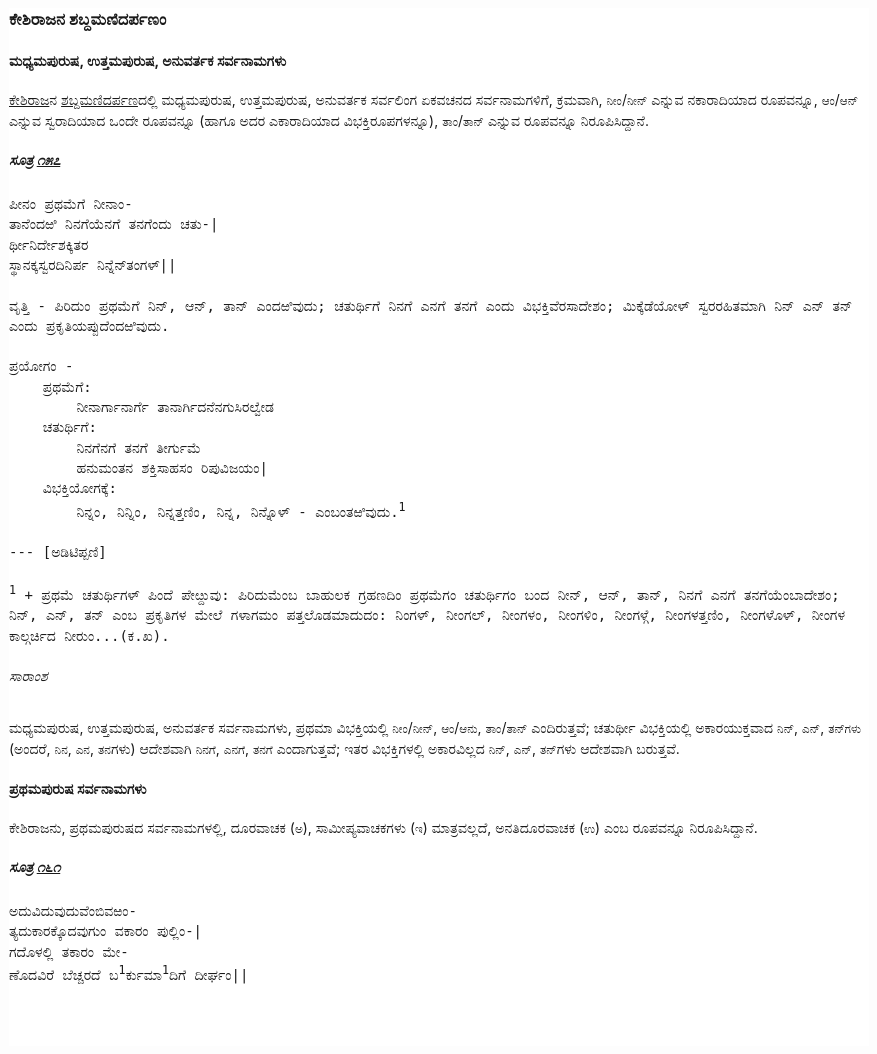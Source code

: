 ### ಕೇಶಿರಾಜನ ಶಬ್ದಮಣಿದರ್ಪಣಂ

#### ಮಧ್ಯಮಪುರುಷ, ಉತ್ತಮಪುರುಷ, ಅನುವರ್ತಕ ಸರ್ವನಾಮಗಳು

[ಕೇಶಿರಾಜ](https://kn.wikipedia.org/wiki/ಕೇಶಿರಾಜ)ನ [ಶಬ್ದಮಣಿದರ್ಪಣ](https://kn.wikipedia.org/wiki/ಕೇಶಿರಾಜ#ಶಬ್ದಮಣಿದರ್ಪಣ)ದಲ್ಲಿ ಮಧ್ಯಮಪುರುಷ, ಉತ್ತಮಪುರುಷ, ಅನುವರ್ತಕ ಸರ್ವಲಿಂಗ ಏಕವಚನದ ಸರ್ವನಾಮಗಳಿಗೆ, ಕ್ರಮವಾಗಿ, `ನೀಂ`/`ನೀನ್` ಎನ್ನುವ ನಕಾರಾದಿಯಾದ ರೂಪವನ್ನೂ, `ಆಂ`/`ಆನ್` ಎನ್ನುವ ಸ್ವರಾದಿಯಾದ ಒಂದೇ ರೂಪವನ್ನೂ (ಹಾಗೂ ಅದರ ಎಕಾರಾದಿಯಾದ ವಿಭಕ್ತಿರೂಪಗಳನ್ನೂ), `ತಾಂ`/`ತಾನ್` ಎನ್ನುವ ರೂಪವನ್ನೂ ನಿರೂಪಿಸಿದ್ದಾನೆ.

##### ಸೂತ್ರ [೧೫೭](https://archive.org/details/abdamaidarpaa00kirjuoft/page/211/mode/1up)

<pre>
ಪೀನಂ ಪ್ರಥಮೆಗೆ ನೀನಾಂ-
ತಾನೆಂದಱಿ ನಿನಗೆಯೆನಗೆ ತನಗೆಂದು ಚತು-|
ರ್ಥೀನಿರ್ದೇಶಕ್ಕಿತರ
ಸ್ಥಾನಕ್ಕಸ್ವರದಿನಿರ್ಪ ನಿನ್ನೆನ್‍ತಂಗಳ್||

ವೃತ್ತಿ - ಪಿರಿದುಂ ಪ್ರಥಮೆಗೆ ನಿನ್, ಆನ್, ತಾನ್ ಎಂದಱಿವುದು; ಚತುರ್ಥಿಗೆ ನಿನಗೆ ಎನಗೆ ತನಗೆ ಎಂದು ವಿಭಕ್ತಿವೆರಸಾದೇಶಂ; ಮಿಕ್ಕೆಡೆಯೋಳ್ ಸ್ವರರಹಿತಮಾಗಿ ನಿನ್ ಎನ್ ತನ್ ಎಂದು ಪ್ರಕೃತಿಯಪ್ಪುದೆಂದಱಿವುದು.

ಪ್ರಯೋಗಂ -
    ಪ್ರಥಮೆಗೆ:
        ನೀನಾರ್ಗಾನಾರ್ಗೆ ತಾನಾರ್ಗಿದನೆನಗುಸಿರಲ್ವೇಡ
    ಚತುರ್ಥಿಗೆ: 
        ನಿನಗೆನಗೆ ತನಗೆ ತೀರ್ಗುಮೆ
        ಹನುಮಂತನ ಶಕ್ತಿಸಾಹಸಂ ರಿಪುವಿಜಯಂ|
    ವಿಭಕ್ತಿಯೋಗಕ್ಕೆ:
        ನಿನ್ನಂ, ನಿನ್ನಿಂ, ನಿನ್ನತ್ತಣಿಂ, ನಿನ್ನ, ನಿನ್ನೊಳ್ - ಎಂಬಂತಱಿವುದು.<sup>1</sup>

--- [ಅಡಿಟಿಪ್ಪಣಿ]

<sup>1</sup> + ಪ್ರಥಮೆ ಚತುರ್ಥಿಗಳ್ ಪಿಂದೆ ಪೇೞ್ದುವು: ಪಿರಿದುಮೆಂಬ ಬಾಹುಲಕ ಗ್ರಹಣದಿಂ ಪ್ರಥಮೆಗಂ ಚತುರ್ಥಿಗಂ ಬಂದ ನೀನ್, ಆನ್, ತಾನ್, ನಿನಗೆ ಎನಗೆ ತನಗೆಯೆಂಬಾದೇಶಂ; ನಿನ್, ಎನ್, ತನ್ ಎಂಬ ಪ್ರಕೃತಿಗಳ ಮೇಲೆ ಗಳಾಗಮಂ ಪತ್ತಲೊಡಮಾದುದಂ: ನಿಂಗಳ್, ನೀಂಗಲ್, ನೀಂಗಳಂ, ನೀಂಗಳಿಂ, ನೀಂಗಳ್ಗೆ, ನೀಂಗಳತ್ತಣಿಂ, ನೀಂಗಳೊಳ್, ನೀಂಗಳ ಕಾಲ್ಗರ್ಚಿದ ನೀರುಂ...(ಕ.ಖ).
</pre>

###### ಸಾರಾಂಶ

ಮಧ್ಯಮಪುರುಷ, ಉತ್ತಮಪುರುಷ, ಅನುವರ್ತಕ ಸರ್ವನಾಮಗಳು, ಪ್ರಥಮಾ ವಿಭಕ್ತಿಯಲ್ಲಿ `ನೀಂ`/`ನೀನ್`, `ಆಂ`/`ಆನು`, `ತಾಂ`/`ತಾನ್` ಎಂದಿರುತ್ತವೆ;
ಚತುರ್ಥೀ ವಿಭಕ್ತಿಯಲ್ಲಿ ಅಕಾರಯುಕ್ತವಾದ `ನಿನ್`, `ಎನ್`, `ತನ್‍ಗಳು` (ಅಂದರೆ, `ನಿನ`, `ಎನ`, `ತನ`ಗಳು) ಆದೇಶವಾಗಿ `ನಿನಗೆ`, `ಎನಗೆ`, `ತನಗೆ` ಎಂದಾಗುತ್ತವೆ;
ಇತರ ವಿಭಕ್ತಿಗಳಲ್ಲಿ ಅಕಾರವಿಲ್ಲದ `ನಿನ್`, `ಎನ್`, `ತನ್‍`ಗಳು ಆದೇಶವಾಗಿ ಬರುತ್ತವೆ.

#### ಪ್ರಥಮಪುರುಷ ಸರ್ವನಾಮಗಳು

ಕೇಶಿರಾಜನು, ಪ್ರಥಮಪುರುಷದ ಸರ್ವನಾಮಗಳಲ್ಲಿ, ದೂರವಾಚಕ (`ಅ`), ಸಾಮೀಪ್ಯವಾಚಕಗಳು (`ಇ`) ಮಾತ್ರವಲ್ಲದೆ, ಅನತಿದೂರವಾಚಕ (`ಉ`) ಎಂಬ ರೂಪವನ್ನೂ ನಿರೂಪಿಸಿದ್ದಾನೆ.

##### ಸೂತ್ರ [೧೬೧](https://archive.org/details/abdamaidarpaa00kirjuoft/page/215/mode/1up)

<pre>
ಅದುವಿದುವುದುವೆಂಬಿವಱಂ-
ತ್ಯದುಕಾರಕ್ಕೊದವುಗುಂ ವಕಾರಂ ಪುಲ್ಲಿಂ-|
ಗದೊಳಲ್ಲಿ ತಕಾರಂ ಮೇ-
ಣೊದವಿರೆ ಬೆಚ್ಚರದೆ ಬ<sup>1</sup>ರ್ಕುಮಾ<sup>1</sup>ದಿಗೆ ದೀರ್ಘಂ||
